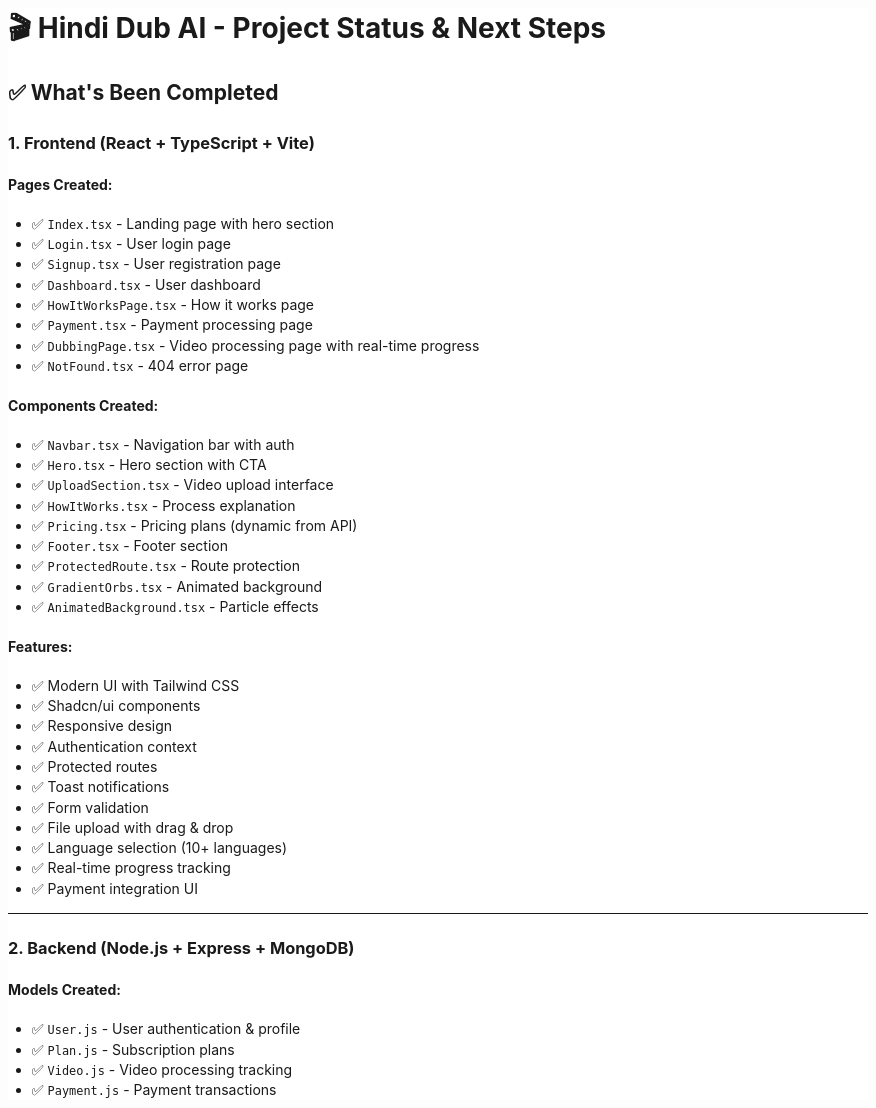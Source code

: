 # 🎬 Hindi Dub AI - Project Status & Next Steps

## ✅ What's Been Completed

### **1. Frontend (React + TypeScript + Vite)**

#### **Pages Created:**
- ✅ `Index.tsx` - Landing page with hero section
- ✅ `Login.tsx` - User login page
- ✅ `Signup.tsx` - User registration page
- ✅ `Dashboard.tsx` - User dashboard
- ✅ `HowItWorksPage.tsx` - How it works page
- ✅ `Payment.tsx` - Payment processing page
- ✅ `DubbingPage.tsx` - Video processing page with real-time progress
- ✅ `NotFound.tsx` - 404 error page

#### **Components Created:**
- ✅ `Navbar.tsx` - Navigation bar with auth
- ✅ `Hero.tsx` - Hero section with CTA
- ✅ `UploadSection.tsx` - Video upload interface
- ✅ `HowItWorks.tsx` - Process explanation
- ✅ `Pricing.tsx` - Pricing plans (dynamic from API)
- ✅ `Footer.tsx` - Footer section
- ✅ `ProtectedRoute.tsx` - Route protection
- ✅ `GradientOrbs.tsx` - Animated background
- ✅ `AnimatedBackground.tsx` - Particle effects

#### **Features:**
- ✅ Modern UI with Tailwind CSS
- ✅ Shadcn/ui components
- ✅ Responsive design
- ✅ Authentication context
- ✅ Protected routes
- ✅ Toast notifications
- ✅ Form validation
- ✅ File upload with drag & drop
- ✅ Language selection (10+ languages)
- ✅ Real-time progress tracking
- ✅ Payment integration UI

---

### **2. Backend (Node.js + Express + MongoDB)**

#### **Models Created:**
- ✅ `User.js` - User authentication & profile
- ✅ `Plan.js` - Subscription plans
- ✅ `Video.js` - Video processing tracking
- ✅ `Payment.js` - Payment transactions
